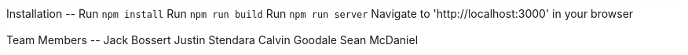 Installation --
Run ``` npm install ```
Run ``` npm run build ```
Run ``` npm run server ```
Navigate to 'http://localhost:3000' in your browser

Team Members --
Jack Bossert
Justin Stendara
Calvin Goodale
Sean McDaniel

